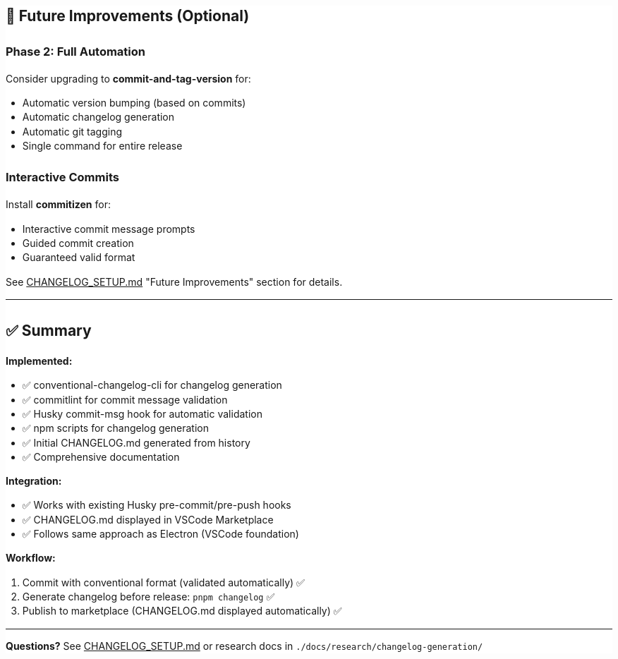 ## 🚀 Future Improvements (Optional)

### Phase 2: Full Automation

Consider upgrading to **commit-and-tag-version** for:

- Automatic version bumping (based on commits)
- Automatic changelog generation
- Automatic git tagging
- Single command for entire release

### Interactive Commits

Install **commitizen** for:

- Interactive commit message prompts
- Guided commit creation
- Guaranteed valid format

See [CHANGELOG_SETUP.md](../CHANGELOG_SETUP.md) "Future Improvements" section for details.

---

## ✅ Summary

**Implemented:**

- ✅ conventional-changelog-cli for changelog generation
- ✅ commitlint for commit message validation
- ✅ Husky commit-msg hook for automatic validation
- ✅ npm scripts for changelog generation
- ✅ Initial CHANGELOG.md generated from history
- ✅ Comprehensive documentation

**Integration:**

- ✅ Works with existing Husky pre-commit/pre-push hooks
- ✅ CHANGELOG.md displayed in VSCode Marketplace
- ✅ Follows same approach as Electron (VSCode foundation)

**Workflow:**

1. Commit with conventional format (validated automatically) ✅
2. Generate changelog before release: `pnpm changelog` ✅
3. Publish to marketplace (CHANGELOG.md displayed automatically) ✅

---

**Questions?** See [CHANGELOG_SETUP.md](../CHANGELOG_SETUP.md) or research docs in `./docs/research/changelog-generation/`
